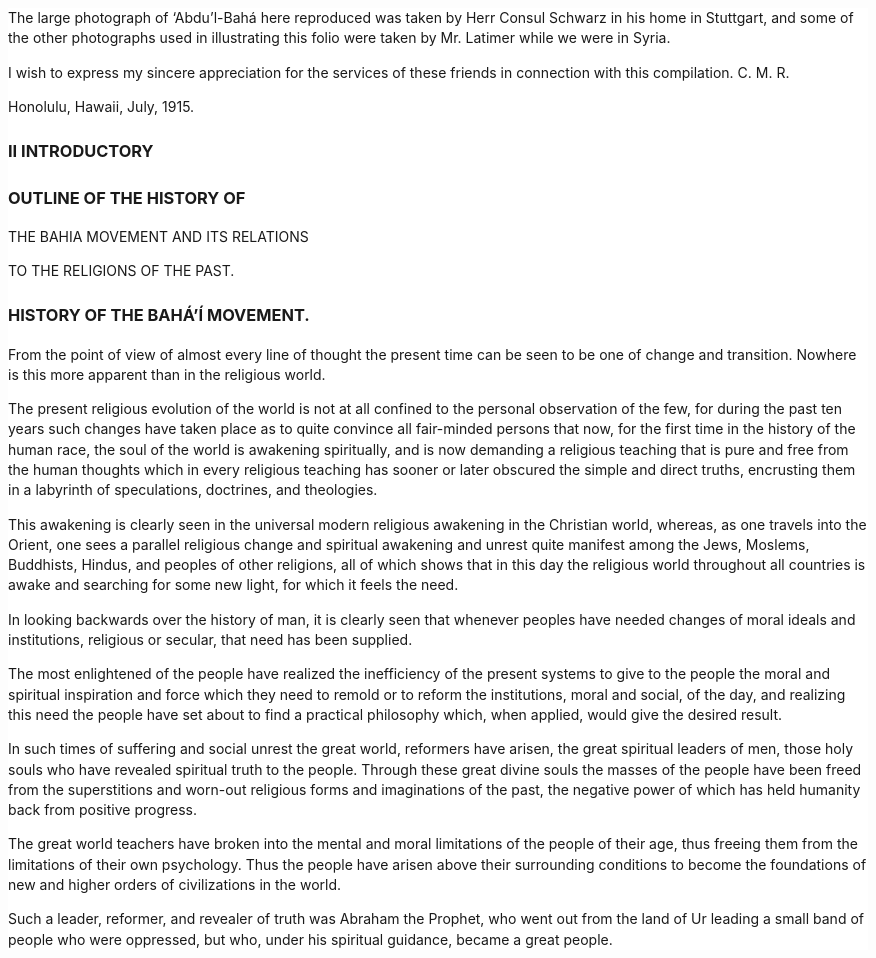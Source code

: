 The large photograph of ‘Abdu’l-Bahá here reproduced was taken by Herr Consul Schwarz in his home in Stuttgart, and some of the other photographs used in illustrating this folio were taken by Mr. Latimer while we were in Syria.  

I wish to express my sincere appreciation for the services of these friends in connection with this compilation.
C. M. R.   

Honolulu, Hawaii, July, 1915.  

### II INTRODUCTORY

### OUTLINE OF THE HISTORY OF
 
THE BAHIA MOVEMENT AND ITS RELATIONS
 
TO THE RELIGIONS OF THE PAST.

### HISTORY OF THE BAHÁ’Í MOVEMENT.

From the point of view of almost every line of thought the present time can be seen to be one of change and transition. Nowhere is this more apparent than in the religious world.  

The present religious evolution of the world is not at all confined to the personal observation of the few, for during the past ten years such changes have taken place as to quite convince all fair-minded persons that now, for the first time in the history of the human race, the soul of the world is awakening spiritually, and is now demanding a religious teaching that is pure and free from the human thoughts which in every religious teaching has sooner or later obscured the simple and direct truths, encrusting them in a labyrinth of speculations, doctrines, and theologies.   

This awakening is clearly seen in the universal modern religious awakening in the Christian world, whereas, as one travels into the Orient, one sees a parallel religious change and spiritual awakening and unrest quite manifest among the Jews, Moslems, Buddhists, Hindus, and peoples of other religions, all of which shows that in this day the religious world throughout all countries is awake and searching for some new light, for which it feels the need.   

In looking backwards over the history of man, it is clearly seen that whenever peoples have needed changes of moral ideals and institutions, religious or secular, that need has been supplied.   

The most enlightened of the people have realized the inefficiency of the present systems to give to the people the moral and spiritual inspiration and force which they need to remold or to reform the institutions, moral and social, of the day, and realizing this need the people have set about to find a practical philosophy which, when applied, would give the desired result.   

In such times of suffering and social unrest the great world, reformers have arisen, the great spiritual leaders of men, those holy souls who have revealed spiritual truth to the people. Through these great divine souls the masses of the people have been freed from the superstitions and worn-out religious forms and imaginations of the past, the negative power of which has held humanity back from positive progress.  

The great world teachers have broken into the mental and moral limitations of the people of their age, thus freeing them from the limitations of their own psychology. Thus the people have arisen above their surrounding conditions to become the foundations of new and higher orders of civilizations in the world.   

Such a leader, reformer, and revealer of truth was Abraham the Prophet, who went out from the land of Ur leading a small band of people who were oppressed, but who, under his spiritual guidance, became a great people.   
